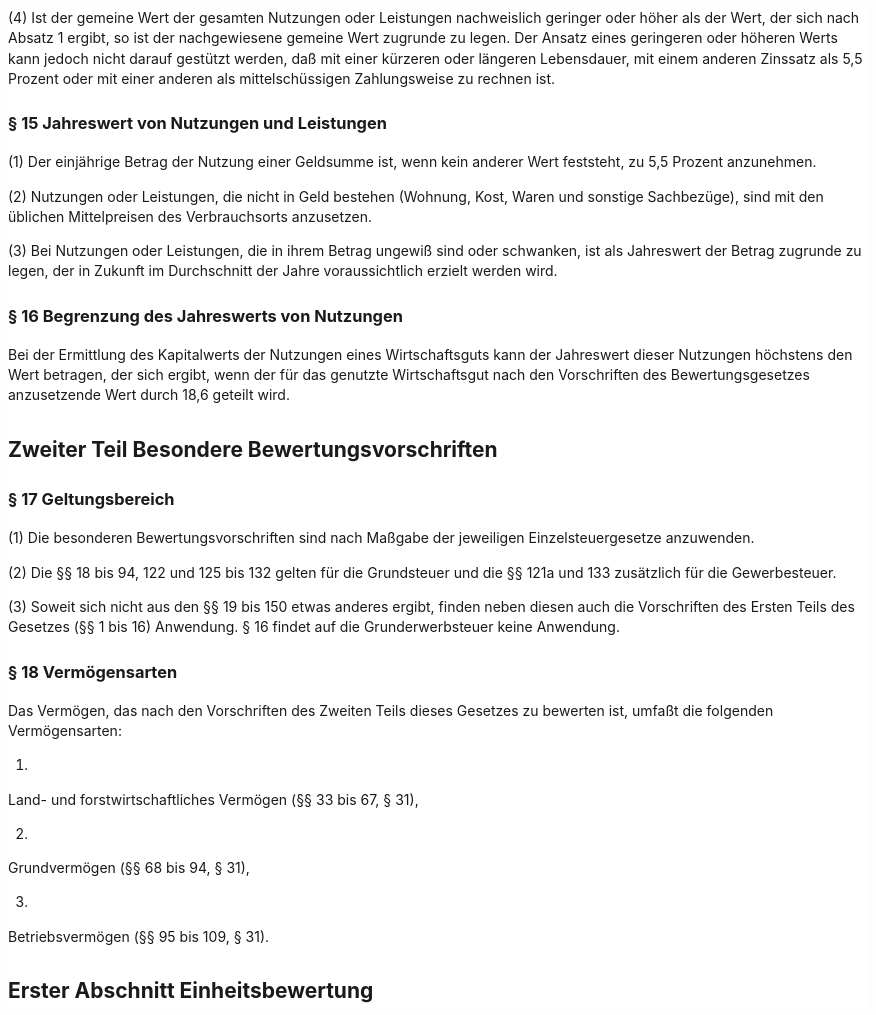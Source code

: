 (4) Ist der gemeine Wert der gesamten Nutzungen oder Leistungen nachweislich geringer oder höher als der Wert, der sich nach Absatz 1 ergibt, so ist der nachgewiesene gemeine Wert zugrunde zu legen. Der Ansatz eines geringeren oder höheren Werts kann jedoch nicht darauf gestützt werden, daß mit einer kürzeren oder längeren Lebensdauer, mit einem anderen Zinssatz als 5,5 Prozent oder mit einer anderen als mittelschüssigen Zahlungsweise zu rechnen ist.

### § 15 Jahreswert von Nutzungen und Leistungen

(1) Der einjährige Betrag der Nutzung einer Geldsumme ist, wenn kein anderer Wert feststeht, zu 5,5 Prozent anzunehmen.

(2) Nutzungen oder Leistungen, die nicht in Geld bestehen (Wohnung, Kost, Waren und sonstige Sachbezüge), sind mit den üblichen Mittelpreisen des Verbrauchsorts anzusetzen.

(3) Bei Nutzungen oder Leistungen, die in ihrem Betrag ungewiß sind oder schwanken, ist als Jahreswert der Betrag zugrunde zu legen, der in Zukunft im Durchschnitt der Jahre voraussichtlich erzielt werden wird.

### § 16 Begrenzung des Jahreswerts von Nutzungen

Bei der Ermittlung des Kapitalwerts der Nutzungen eines Wirtschaftsguts kann der Jahreswert dieser Nutzungen höchstens den Wert betragen, der sich ergibt, wenn der für das genutzte Wirtschaftsgut nach den Vorschriften des Bewertungsgesetzes anzusetzende Wert durch 18,6 geteilt wird.

Zweiter Teil Besondere Bewertungsvorschriften
---------------------------------------------

### 

### § 17 Geltungsbereich

(1) Die besonderen Bewertungsvorschriften sind nach Maßgabe der jeweiligen Einzelsteuergesetze anzuwenden.

(2) Die §§ 18 bis 94, 122 und 125 bis 132 gelten für die Grundsteuer und die §§ 121a und 133 zusätzlich für die Gewerbesteuer.

(3) Soweit sich nicht aus den §§ 19 bis 150 etwas anderes ergibt, finden neben diesen auch die Vorschriften des Ersten Teils des Gesetzes (§§ 1 bis 16) Anwendung. § 16 findet auf die Grunderwerbsteuer keine Anwendung.

### § 18 Vermögensarten

Das Vermögen, das nach den Vorschriften des Zweiten Teils dieses Gesetzes zu bewerten ist, umfaßt die folgenden Vermögensarten:

1.  
Land- und forstwirtschaftliches Vermögen (§§ 33 bis 67, § 31),

2.  
Grundvermögen (§§ 68 bis 94, § 31),

3.  
Betriebsvermögen (§§ 95 bis 109, § 31).

Erster Abschnitt Einheitsbewertung
----------------------------------
